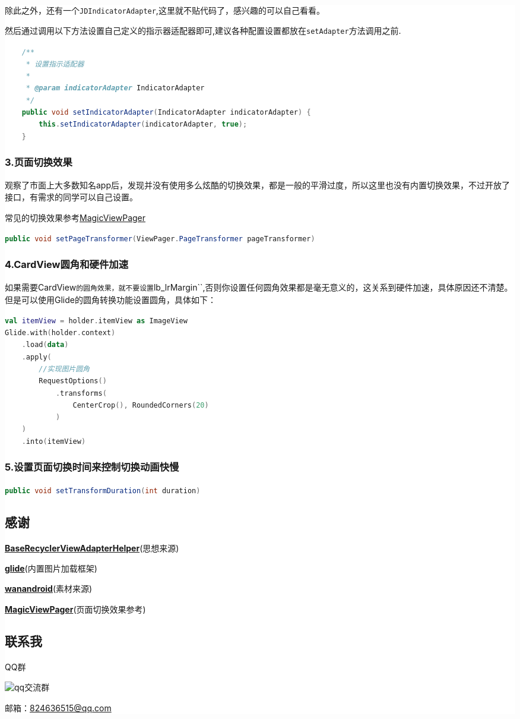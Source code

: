 除此之外，还有一个``JDIndicatorAdapter``,这里就不贴代码了，感兴趣的可以自己看看。

然后通过调用以下方法设置自己定义的指示器适配器即可,建议各种配置设置都放在``setAdapter``方法调用之前.

```java
    /**
     * 设置指示适配器
     *
     * @param indicatorAdapter IndicatorAdapter
     */
    public void setIndicatorAdapter(IndicatorAdapter indicatorAdapter) {
        this.setIndicatorAdapter(indicatorAdapter, true);
    }
```

### 3.页面切换效果

观察了市面上大多数知名app后，发现并没有使用多么炫酷的切换效果，都是一般的平滑过度，所以这里也没有内置切换效果，不过开放了接口，有需求的同学可以自己设置。

常见的切换效果参考[MagicViewPager](https://github.com/hongyangAndroid/MagicViewPager)

```java
public void setPageTransformer(ViewPager.PageTransformer pageTransformer)
```

### 4.CardView圆角和硬件加速

如果需要CardView``的圆角效果，就不要设置``lb_lrMargin``,否则你设置任何圆角效果都是毫无意义的，这关系到硬件加速，具体原因还不清楚。但是可以使用Glide的圆角转换功能设置圆角，具体如下：

```kotlin
val itemView = holder.itemView as ImageView
Glide.with(holder.context)
    .load(data)
    .apply(
        //实现图片圆角
        RequestOptions()
            .transforms(
                CenterCrop(), RoundedCorners(20)
            )
    )
    .into(itemView)
```

### 5.设置页面切换时间来控制切换动画快慢

```java
public void setTransformDuration(int duration) 
```

## 感谢

[**BaseRecyclerViewAdapterHelper**](https://github.com/CymChad/BaseRecyclerViewAdapterHelper)(思想来源)

[**glide**](https://github.com/bumptech/glide)(内置图片加载框架)

[**wanandroid**](http://www.wanandroid.com/)(素材来源)

[**MagicViewPager**](https://github.com/hongyangAndroid/MagicViewPager)(页面切换效果参考)

## 联系我

QQ群

![qq交流群](https://github.com/wenjiangit/LoopBanner/blob/master/resource/qq_group.jpg)

邮箱：824636515@qq.com


